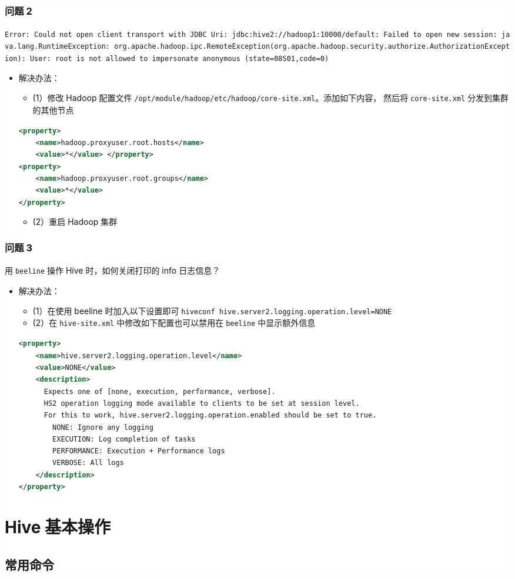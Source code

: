 ### 问题 2

```
Error: Could not open client transport with JDBC Uri: jdbc:hive2://hadoop1:10000/default: Failed to open new session: java.lang.RuntimeException: org.apache.hadoop.ipc.RemoteException(org.apache.hadoop.security.authorize.AuthorizationException): User: root is not allowed to impersonate anonymous (state=08S01,code=0)
```

* 解决办法：
    - (1）修改 Hadoop 配置文件 `/opt/module/hadoop/etc/hadoop/core-site.xml`。添加如下内容，
      然后将 `core-site.xml` 分发到集群的其他节点

    ```xml 
    <property>     
        <name>hadoop.proxyuser.root.hosts</name>     
        <value>*</value> </property> 
    <property>     
        <name>hadoop.proxyuser.root.groups</name>     
        <value>*</value> 
    </property>
    ```
    
    - (2）重启 Hadoop 集群

### 问题 3

用 `beeline` 操作 Hive 时，如何关闭打印的 info 日志信息？

* 解决办法：
    - (1）在使用 beeline 时加入以下设置即可 `hiveconf hive.server2.logging.operation.level=NONE`
    - (2）在 `hive-site.xml` 中修改如下配置也可以禁用在 `beeline` 中显示额外信息

    ```xml
    <property>
        <name>hive.server2.logging.operation.level</name>
        <value>NONE</value>
        <description>
          Expects one of [none, execution, performance, verbose].
          HS2 operation logging mode available to clients to be set at session level.
          For this to work, hive.server2.logging.operation.enabled should be set to true.
            NONE: Ignore any logging
            EXECUTION: Log completion of tasks
            PERFORMANCE: Execution + Performance logs 
            VERBOSE: All logs
        </description>
    </property>
    ```

# Hive 基本操作

## 常用命令
